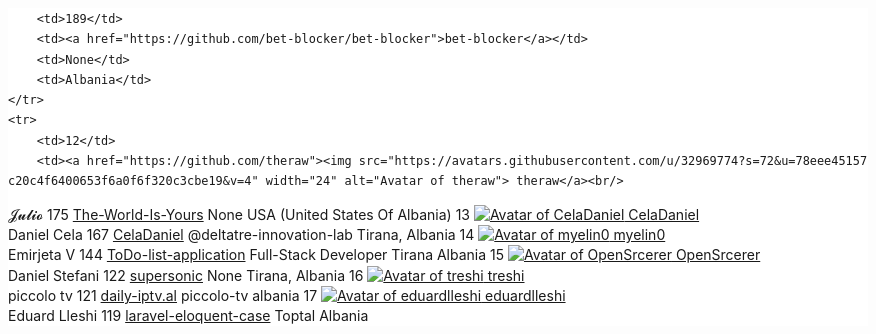 		<td>189</td>
		<td><a href="https://github.com/bet-blocker/bet-blocker">bet-blocker</a></td>
		<td>None</td>
		<td>Albania</td>
	</tr>
	<tr>
		<td>12</td>
		<td><a href="https://github.com/theraw"><img src="https://avatars.githubusercontent.com/u/32969774?s=72&u=78eee45157c20c4f6400653f6a0f6f320c3cbe19&v=4" width="24" alt="Avatar of theraw"> theraw</a><br/>
𝓙𝓾𝓵𝓲𝓸</td>
		<td>175</td>
		<td><a href="https://github.com/theraw/The-World-Is-Yours">The-World-Is-Yours</a></td>
		<td>None</td>
		<td>USA (United States Of Albania)</td>
	</tr>
	<tr>
		<td>13</td>
		<td><a href="https://github.com/CelaDaniel"><img src="https://avatars.githubusercontent.com/u/13622306?s=72&u=1b3db12101485475efc343089208098fbd07ac03&v=4" width="24" alt="Avatar of CelaDaniel"> CelaDaniel</a><br/>
Daniel Cela</td>
		<td>167</td>
		<td><a href="https://github.com/CelaDaniel/CelaDaniel">CelaDaniel</a></td>
		<td>@deltatre-innovation-lab</td>
		<td>Tirana, Albania</td>
	</tr>
	<tr>
		<td>14</td>
		<td><a href="https://github.com/myelin0"><img src="https://avatars.githubusercontent.com/u/88782702?s=72&u=dda2182a84ec7732a031d781d27b3377712a5477&v=4" width="24" alt="Avatar of myelin0"> myelin0</a><br/>
Emirjeta V</td>
		<td>144</td>
		<td><a href="https://github.com/steveWDamesJr/ToDo-list-application">ToDo-list-application</a></td>
		<td> Full-Stack Developer</td>
		<td>Tirana Albania</td>
	</tr>
	<tr>
		<td>15</td>
		<td><a href="https://github.com/OpenSrcerer"><img src="https://avatars.githubusercontent.com/u/46500918?s=72&u=18260a2c28c4ea4da89fbfeb77fc833958ca90e3&v=4" width="24" alt="Avatar of OpenSrcerer"> OpenSrcerer</a><br/>
Daniel Stefani</td>
		<td>122</td>
		<td><a href="https://github.com/OpenSrcerer/supersonic">supersonic</a></td>
		<td>None</td>
		<td>Tirana, Albania</td>
	</tr>
	<tr>
		<td>16</td>
		<td><a href="https://github.com/treshi"><img src="https://avatars.githubusercontent.com/u/9460646?s=72&u=605e0aa2fc8d39a1932597b5bd4fdc00405ad574&v=4" width="24" alt="Avatar of treshi"> treshi</a><br/>
piccolo tv</td>
		<td>121</td>
		<td><a href="https://github.com/treshi/daily-iptv.al">daily-iptv.al</a></td>
		<td>piccolo-tv</td>
		<td>albania</td>
	</tr>
	<tr>
		<td>17</td>
		<td><a href="https://github.com/eduardlleshi"><img src="https://avatars.githubusercontent.com/u/6278258?s=72&u=02157f4c100d5015c59ae14d4409fca349071d30&v=4" width="24" alt="Avatar of eduardlleshi"> eduardlleshi</a><br/>
Eduard Lleshi</td>
		<td>119</td>
		<td><a href="https://github.com/aglipanci/laravel-eloquent-case">laravel-eloquent-case</a></td>
		<td>Toptal</td>
		<td>Albania</td>
	</tr>
	<tr>